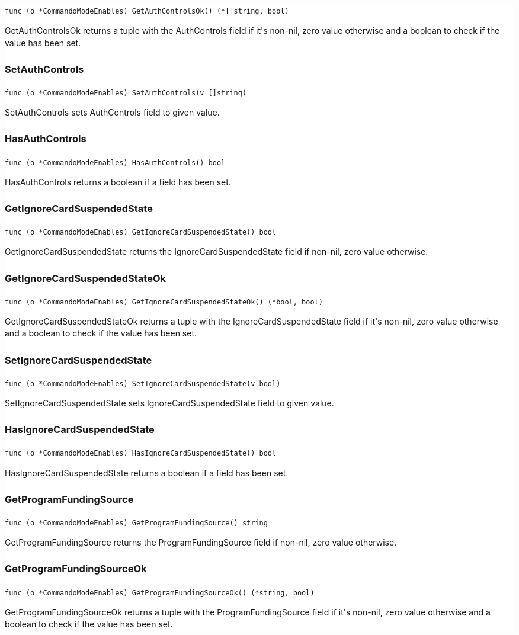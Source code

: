 `func (o *CommandoModeEnables) GetAuthControlsOk() (*[]string, bool)`

GetAuthControlsOk returns a tuple with the AuthControls field if it's non-nil, zero value otherwise
and a boolean to check if the value has been set.

### SetAuthControls

`func (o *CommandoModeEnables) SetAuthControls(v []string)`

SetAuthControls sets AuthControls field to given value.

### HasAuthControls

`func (o *CommandoModeEnables) HasAuthControls() bool`

HasAuthControls returns a boolean if a field has been set.

### GetIgnoreCardSuspendedState

`func (o *CommandoModeEnables) GetIgnoreCardSuspendedState() bool`

GetIgnoreCardSuspendedState returns the IgnoreCardSuspendedState field if non-nil, zero value otherwise.

### GetIgnoreCardSuspendedStateOk

`func (o *CommandoModeEnables) GetIgnoreCardSuspendedStateOk() (*bool, bool)`

GetIgnoreCardSuspendedStateOk returns a tuple with the IgnoreCardSuspendedState field if it's non-nil, zero value otherwise
and a boolean to check if the value has been set.

### SetIgnoreCardSuspendedState

`func (o *CommandoModeEnables) SetIgnoreCardSuspendedState(v bool)`

SetIgnoreCardSuspendedState sets IgnoreCardSuspendedState field to given value.

### HasIgnoreCardSuspendedState

`func (o *CommandoModeEnables) HasIgnoreCardSuspendedState() bool`

HasIgnoreCardSuspendedState returns a boolean if a field has been set.

### GetProgramFundingSource

`func (o *CommandoModeEnables) GetProgramFundingSource() string`

GetProgramFundingSource returns the ProgramFundingSource field if non-nil, zero value otherwise.

### GetProgramFundingSourceOk

`func (o *CommandoModeEnables) GetProgramFundingSourceOk() (*string, bool)`

GetProgramFundingSourceOk returns a tuple with the ProgramFundingSource field if it's non-nil, zero value otherwise
and a boolean to check if the value has been set.
